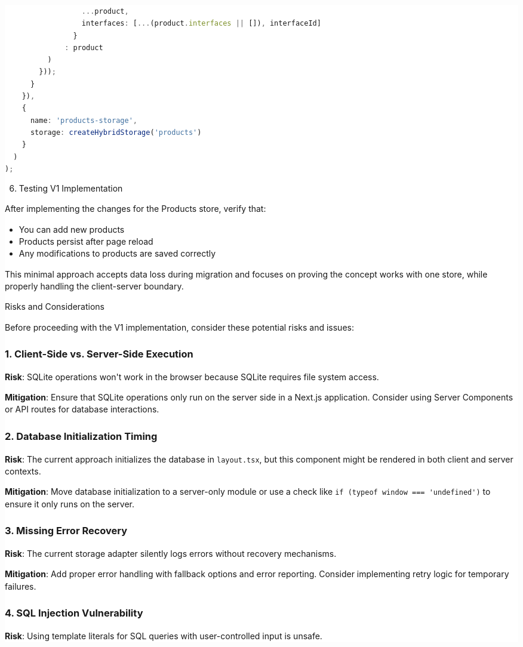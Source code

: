 ```typescript
                  ...product, 
                  interfaces: [...(product.interfaces || []), interfaceId] 
                } 
              : product
          )
        }));
      }
    }),
    {
      name: 'products-storage',
      storage: createHybridStorage('products')
    }
  )
);
```

6. Testing V1 Implementation

After implementing the changes for the Products store, verify that:
- You can add new products
- Products persist after page reload
- Any modifications to products are saved correctly

This minimal approach accepts data loss during migration and focuses on proving the concept works with one store, while properly handling the client-server boundary.

Risks and Considerations

Before proceeding with the V1 implementation, consider these potential risks and issues:

### 1. Client-Side vs. Server-Side Execution

**Risk**: SQLite operations won't work in the browser because SQLite requires file system access.

**Mitigation**: Ensure that SQLite operations only run on the server side in a Next.js application. Consider using Server Components or API routes for database interactions.

### 2. Database Initialization Timing

**Risk**: The current approach initializes the database in `layout.tsx`, but this component might be rendered in both client and server contexts.

**Mitigation**: Move database initialization to a server-only module or use a check like `if (typeof window === 'undefined')` to ensure it only runs on the server.

### 3. Missing Error Recovery

**Risk**: The current storage adapter silently logs errors without recovery mechanisms.

**Mitigation**: Add proper error handling with fallback options and error reporting. Consider implementing retry logic for temporary failures.

### 4. SQL Injection Vulnerability

**Risk**: Using template literals for SQL queries with user-controlled input is unsafe.
